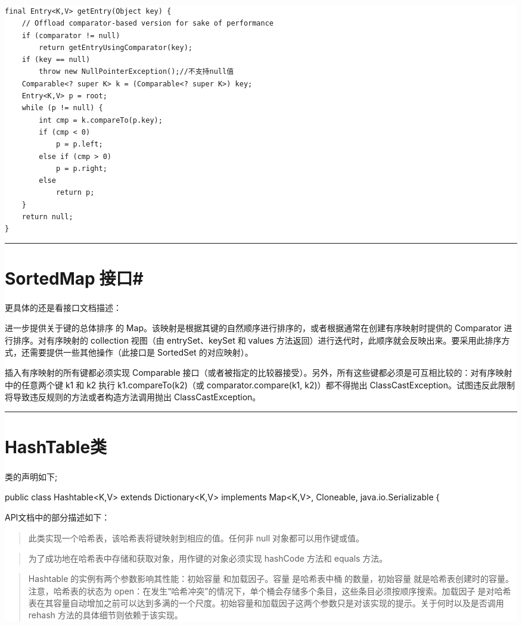 	final Entry<K,V> getEntry(Object key) {
        // Offload comparator-based version for sake of performance
        if (comparator != null)
            return getEntryUsingComparator(key);
        if (key == null)
            throw new NullPointerException();//不支持null值
        Comparable<? super K> k = (Comparable<? super K>) key;
        Entry<K,V> p = root;
        while (p != null) {
            int cmp = k.compareTo(p.key);
            if (cmp < 0)
                p = p.left;
            else if (cmp > 0)
                p = p.right;
            else
                return p;
        }
        return null;
    }

----------
# SortedMap 接口#
	
更具体的还是看接口文档描述：

进一步提供关于键的总体排序 的 Map。该映射是根据其键的自然顺序进行排序的，或者根据通常在创建有序映射时提供的 Comparator 进行排序。对有序映射的 collection 视图（由 entrySet、keySet 和 values 方法返回）进行迭代时，此顺序就会反映出来。要采用此排序方式，还需要提供一些其他操作（此接口是 SortedSet 的对应映射）。

插入有序映射的所有键都必须实现 Comparable 接口（或者被指定的比较器接受）。另外，所有这些键都必须是可互相比较的：对有序映射中的任意两个键 k1 和 k2 执行 k1.compareTo(k2)（或 comparator.compare(k1, k2)）都不得抛出 ClassCastException。试图违反此限制将导致违反规则的方法或者构造方法调用抛出 ClassCastException。



----------
# HashTable类 #
类的声明如下;

public class Hashtable<K,V>
    extends Dictionary<K,V>
    implements Map<K,V>, Cloneable, java.io.Serializable {

API文档中的部分描述如下：
> 此类实现一个哈希表，该哈希表将键映射到相应的值。任何非 null 对象都可以用作键或值。



> 为了成功地在哈希表中存储和获取对象，用作键的对象必须实现 hashCode 方法和 equals 方法。



> Hashtable 的实例有两个参数影响其性能：初始容量 和加载因子。容量 是哈希表中桶 的数量，初始容量 就是哈希表创建时的容量。注意，哈希表的状态为 open：在发生“哈希冲突”的情况下，单个桶会存储多个条目，这些条目必须按顺序搜索。加载因子 是对哈希表在其容量自动增加之前可以达到多满的一个尺度。初始容量和加载因子这两个参数只是对该实现的提示。关于何时以及是否调用 rehash 方法的具体细节则依赖于该实现。
